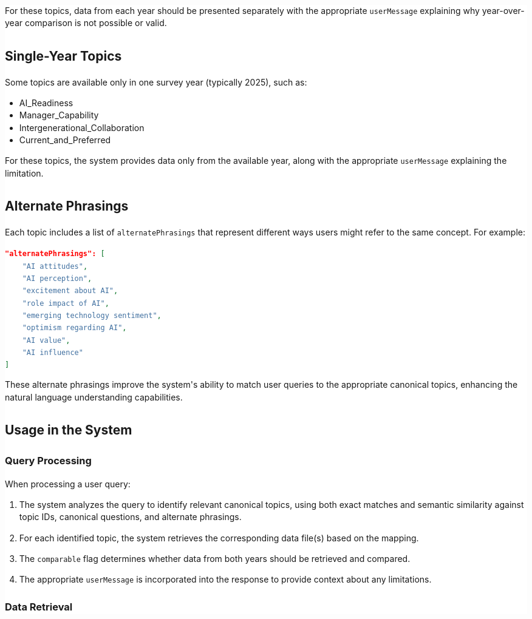 For these topics, data from each year should be presented separately with the appropriate `userMessage` explaining why year-over-year comparison is not possible or valid.

## Single-Year Topics

Some topics are available only in one survey year (typically 2025), such as:

- AI_Readiness
- Manager_Capability
- Intergenerational_Collaboration
- Current_and_Preferred

For these topics, the system provides data only from the available year, along with the appropriate `userMessage` explaining the limitation.

## Alternate Phrasings

Each topic includes a list of `alternatePhrasings` that represent different ways users might refer to the same concept. For example:

```json
"alternatePhrasings": [
    "AI attitudes",
    "AI perception",
    "excitement about AI",
    "role impact of AI",
    "emerging technology sentiment",
    "optimism regarding AI",
    "AI value",
    "AI influence"
]
```

These alternate phrasings improve the system's ability to match user queries to the appropriate canonical topics, enhancing the natural language understanding capabilities.

## Usage in the System

### Query Processing

When processing a user query:

1. The system analyzes the query to identify relevant canonical topics, using both exact matches and semantic similarity against topic IDs, canonical questions, and alternate phrasings.

2. For each identified topic, the system retrieves the corresponding data file(s) based on the mapping.

3. The `comparable` flag determines whether data from both years should be retrieved and compared.

4. The appropriate `userMessage` is incorporated into the response to provide context about any limitations.

### Data Retrieval
